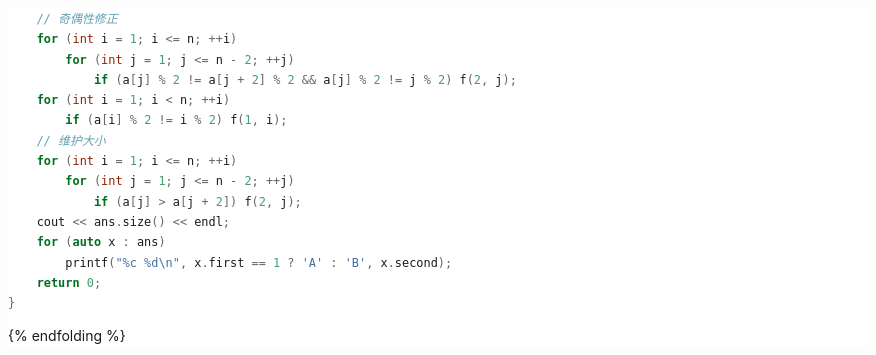 ```cpp
	// 奇偶性修正 
	for (int i = 1; i <= n; ++i)
		for (int j = 1; j <= n - 2; ++j)
			if (a[j] % 2 != a[j + 2] % 2 && a[j] % 2 != j % 2) f(2, j);
	for (int i = 1; i < n; ++i)
		if (a[i] % 2 != i % 2) f(1, i);
	// 维护大小 
	for (int i = 1; i <= n; ++i)
		for (int j = 1; j <= n - 2; ++j)
			if (a[j] > a[j + 2]) f(2, j);
	cout << ans.size() << endl;
	for (auto x : ans)
		printf("%c %d\n", x.first == 1 ? 'A' : 'B', x.second);
	return 0;
}
```
{% endfolding %}
